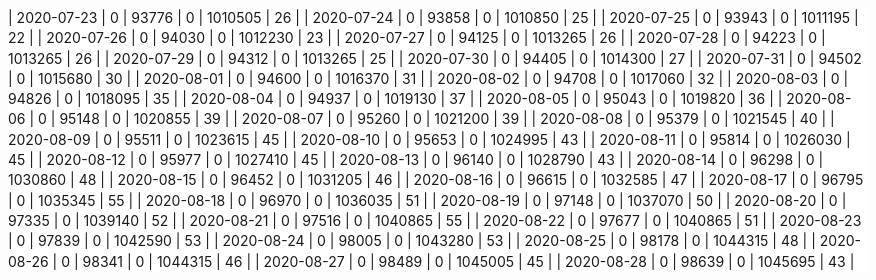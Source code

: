 | 2020-07-23 | 0 | 93776 | 0 | 1010505 | 26 |
| 2020-07-24 | 0 | 93858 | 0 | 1010850 | 25 |
| 2020-07-25 | 0 | 93943 | 0 | 1011195 | 22 |
| 2020-07-26 | 0 | 94030 | 0 | 1012230 | 23 |
| 2020-07-27 | 0 | 94125 | 0 | 1013265 | 26 |
| 2020-07-28 | 0 | 94223 | 0 | 1013265 | 26 |
| 2020-07-29 | 0 | 94312 | 0 | 1013265 | 25 |
| 2020-07-30 | 0 | 94405 | 0 | 1014300 | 27 |
| 2020-07-31 | 0 | 94502 | 0 | 1015680 | 30 |
| 2020-08-01 | 0 | 94600 | 0 | 1016370 | 31 |
| 2020-08-02 | 0 | 94708 | 0 | 1017060 | 32 |
| 2020-08-03 | 0 | 94826 | 0 | 1018095 | 35 |
| 2020-08-04 | 0 | 94937 | 0 | 1019130 | 37 |
| 2020-08-05 | 0 | 95043 | 0 | 1019820 | 36 |
| 2020-08-06 | 0 | 95148 | 0 | 1020855 | 39 |
| 2020-08-07 | 0 | 95260 | 0 | 1021200 | 39 |
| 2020-08-08 | 0 | 95379 | 0 | 1021545 | 40 |
| 2020-08-09 | 0 | 95511 | 0 | 1023615 | 45 |
| 2020-08-10 | 0 | 95653 | 0 | 1024995 | 43 |
| 2020-08-11 | 0 | 95814 | 0 | 1026030 | 45 |
| 2020-08-12 | 0 | 95977 | 0 | 1027410 | 45 |
| 2020-08-13 | 0 | 96140 | 0 | 1028790 | 43 |
| 2020-08-14 | 0 | 96298 | 0 | 1030860 | 48 |
| 2020-08-15 | 0 | 96452 | 0 | 1031205 | 46 |
| 2020-08-16 | 0 | 96615 | 0 | 1032585 | 47 |
| 2020-08-17 | 0 | 96795 | 0 | 1035345 | 55 |
| 2020-08-18 | 0 | 96970 | 0 | 1036035 | 51 |
| 2020-08-19 | 0 | 97148 | 0 | 1037070 | 50 |
| 2020-08-20 | 0 | 97335 | 0 | 1039140 | 52 |
| 2020-08-21 | 0 | 97516 | 0 | 1040865 | 55 |
| 2020-08-22 | 0 | 97677 | 0 | 1040865 | 51 |
| 2020-08-23 | 0 | 97839 | 0 | 1042590 | 53 |
| 2020-08-24 | 0 | 98005 | 0 | 1043280 | 53 |
| 2020-08-25 | 0 | 98178 | 0 | 1044315 | 48 |
| 2020-08-26 | 0 | 98341 | 0 | 1044315 | 46 |
| 2020-08-27 | 0 | 98489 | 0 | 1045005 | 45 |
| 2020-08-28 | 0 | 98639 | 0 | 1045695 | 43 |